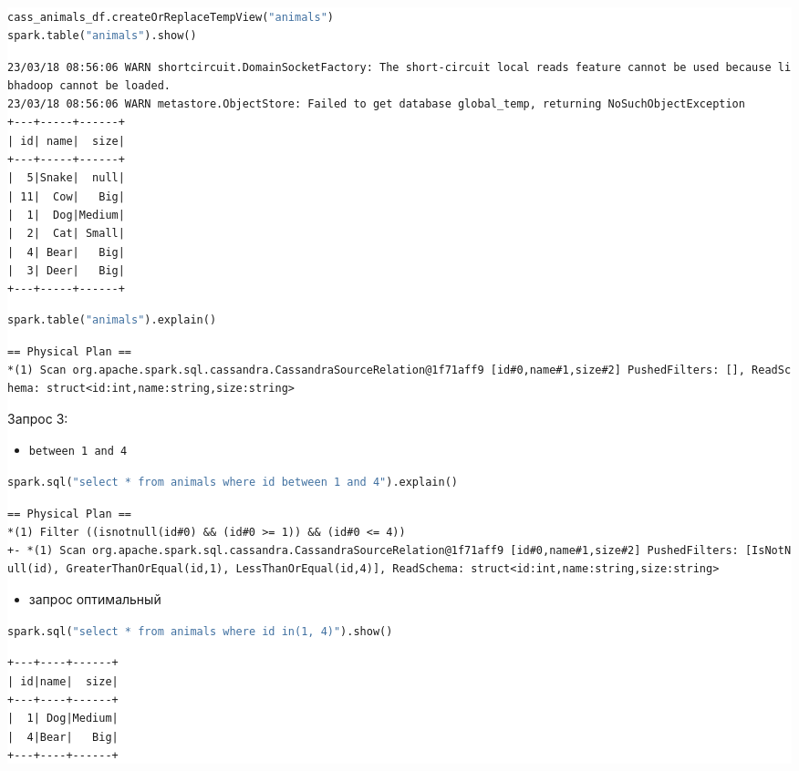 ```python
cass_animals_df.createOrReplaceTempView("animals")
spark.table("animals").show()
```

    23/03/18 08:56:06 WARN shortcircuit.DomainSocketFactory: The short-circuit local reads feature cannot be used because libhadoop cannot be loaded.
    23/03/18 08:56:06 WARN metastore.ObjectStore: Failed to get database global_temp, returning NoSuchObjectException
    +---+-----+------+
    | id| name|  size|
    +---+-----+------+
    |  5|Snake|  null|
    | 11|  Cow|   Big|
    |  1|  Dog|Medium|
    |  2|  Cat| Small|
    |  4| Bear|   Big|
    |  3| Deer|   Big|
    +---+-----+------+


```python
spark.table("animals").explain()
```
    == Physical Plan ==
    *(1) Scan org.apache.spark.sql.cassandra.CassandraSourceRelation@1f71aff9 [id#0,name#1,size#2] PushedFilters: [], ReadSchema: struct<id:int,name:string,size:string>


Запрос 3:

- `between 1 and 4`
```python
spark.sql("select * from animals where id between 1 and 4").explain()
```

    == Physical Plan ==
    *(1) Filter ((isnotnull(id#0) && (id#0 >= 1)) && (id#0 <= 4))
    +- *(1) Scan org.apache.spark.sql.cassandra.CassandraSourceRelation@1f71aff9 [id#0,name#1,size#2] PushedFilters: [IsNotNull(id), GreaterThanOrEqual(id,1), LessThanOrEqual(id,4)], ReadSchema: struct<id:int,name:string,size:string>

- запрос оптимальный

```python
spark.sql("select * from animals where id in(1, 4)").show()
```
    +---+----+------+
    | id|name|  size|
    +---+----+------+
    |  1| Dog|Medium|
    |  4|Bear|   Big|
    +---+----+------+
